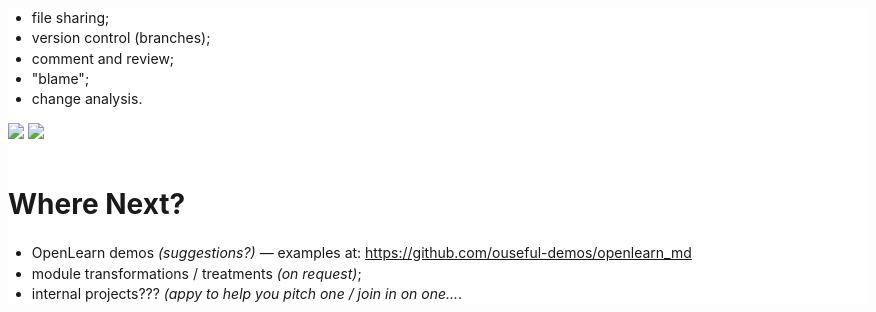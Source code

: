 - file sharing;
- version control (branches);
- comment and review;
- "blame";
- change analysis.



<img src='presentation_figures/github_blame.png' />



<img src='presentation_figures/githubdiff.png' />



# Where Next?

- OpenLearn demos *(suggestions?)* — examples at: https://github.com/ouseful-demos/openlearn_md
- module transformations / treatments *(on request)*;
- internal projects??? *(appy to help you pitch one / join in on one...*.

